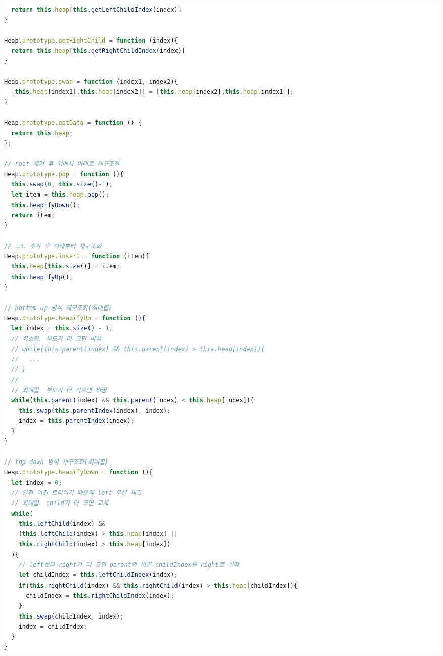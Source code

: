```javascript
  return this.heap[this.getLeftChildIndex(index)]
}

Heap.prototype.getRightChild = function (index){  
  return this.heap[this.getRightChildIndex(index)]  
}

Heap.prototype.swap = function (index1, index2){
  [this.heap[index1],this.heap[index2]] = [this.heap[index2],this.heap[index1]];
}

Heap.prototype.getData = function () {
  return this.heap;
};

// root 제거 후 위에서 아래로 재구조화
Heap.prototype.pop = function (){
  this.swap(0, this.size()-1);
  let item = this.heap.pop();
  this.heapifyDown();
  return item;
}

// 노드 추가 후 아래부터 재구조화
Heap.prototype.insert = function (item){
  this.heap[this.size()] = item;
  this.heapifyUp();
}

// bottom-up 방식 재구조화(최대힙)
Heap.prototype.heapifyUp = function (){
  let index = this.size() - 1;
  // 최소힙. 부모가 더 크면 바꿈
  // while(this.parent(index) && this.parent(index) > this.heap[index]){
  //   ...
  // }
  //
  // 최대힙. 부모가 더 작으면 바꿈
  while(this.parent(index) && this.parent(index) < this.heap[index]){
    this.swap(this.parentIndex(index), index);
    index = this.parentIndex(index);
  }
}

// top-down 방식 재구조화(최대힙)
Heap.prototype.heapifyDown = function (){
  let index = 0;
  // 완전 이진 트리이기 때문에 left 우선 체크
  // 최대힙. child가 더 크면 교체
  while(
    this.leftChild(index) &&
    (this.leftChild(index) > this.heap[index] ||
    this.rightChild(index) > this.heap[index])
  ){
    // left보다 right가 더 크면 parent와 바꿀 childIndex를 right로 설정
    let childIndex = this.leftChildIndex(index);
    if(this.rightChild(index) && this.rightChild(index) > this.heap[childIndex]){
      childIndex = this.rightChildIndex(index);
    }
    this.swap(childIndex, index);
    index = childIndex;
  }
}
```